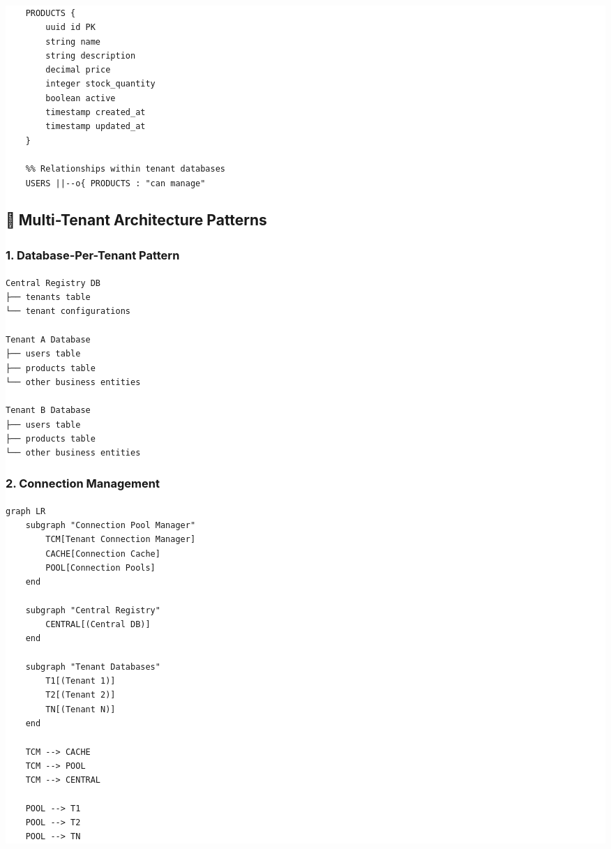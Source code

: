 ```mermaid
    PRODUCTS {
        uuid id PK
        string name
        string description
        decimal price
        integer stock_quantity
        boolean active
        timestamp created_at
        timestamp updated_at
    }

    %% Relationships within tenant databases
    USERS ||--o{ PRODUCTS : "can manage"
```

## 🏢 Multi-Tenant Architecture Patterns

### 1. Database-Per-Tenant Pattern

```
Central Registry DB
├── tenants table
└── tenant configurations

Tenant A Database
├── users table
├── products table
└── other business entities

Tenant B Database
├── users table
├── products table
└── other business entities
```

### 2. Connection Management

```mermaid
graph LR
    subgraph "Connection Pool Manager"
        TCM[Tenant Connection Manager]
        CACHE[Connection Cache]
        POOL[Connection Pools]
    end

    subgraph "Central Registry"
        CENTRAL[(Central DB)]
    end

    subgraph "Tenant Databases"
        T1[(Tenant 1)]
        T2[(Tenant 2)]
        TN[(Tenant N)]
    end

    TCM --> CACHE
    TCM --> POOL
    TCM --> CENTRAL

    POOL --> T1
    POOL --> T2
    POOL --> TN
```
